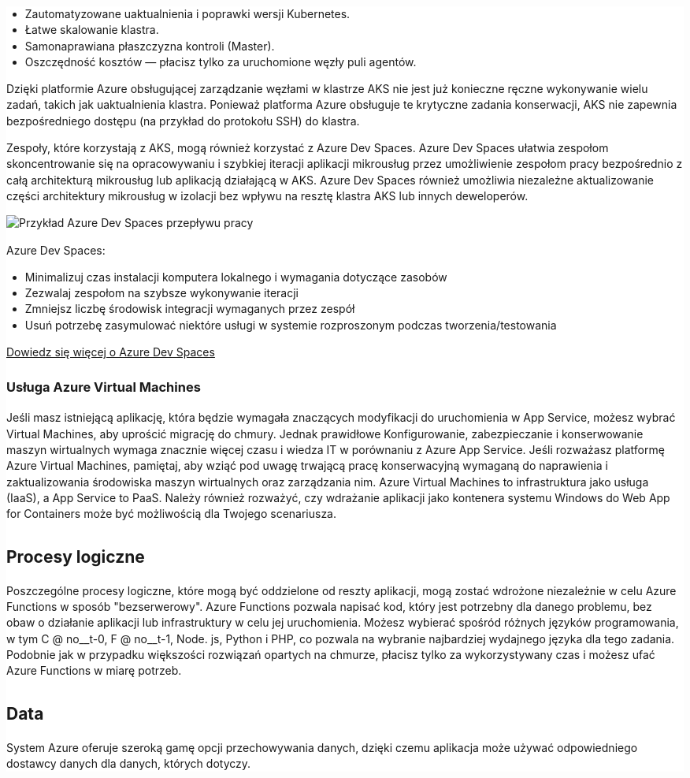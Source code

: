 - Zautomatyzowane uaktualnienia i poprawki wersji Kubernetes.
- Łatwe skalowanie klastra.
- Samonaprawiana płaszczyzna kontroli (Master).
- Oszczędność kosztów — płacisz tylko za uruchomione węzły puli agentów.

Dzięki platformie Azure obsługującej zarządzanie węzłami w klastrze AKS nie jest już konieczne ręczne wykonywanie wielu zadań, takich jak uaktualnienia klastra. Ponieważ platforma Azure obsługuje te krytyczne zadania konserwacji, AKS nie zapewnia bezpośredniego dostępu (na przykład do protokołu SSH) do klastra.

Zespoły, które korzystają z AKS, mogą również korzystać z Azure Dev Spaces. Azure Dev Spaces ułatwia zespołom skoncentrowanie się na opracowywaniu i szybkiej iteracji aplikacji mikrousług przez umożliwienie zespołom pracy bezpośrednio z całą architekturą mikrousług lub aplikacją działającą w AKS. Azure Dev Spaces również umożliwia niezależne aktualizowanie części architektury mikrousług w izolacji bez wpływu na resztę klastra AKS lub innych deweloperów.

![Przykład Azure Dev Spaces przepływu pracy](./media/image1-9.gif)

Azure Dev Spaces:

- Minimalizuj czas instalacji komputera lokalnego i wymagania dotyczące zasobów
- Zezwalaj zespołom na szybsze wykonywanie iteracji
- Zmniejsz liczbę środowisk integracji wymaganych przez zespół
- Usuń potrzebę zasymulować niektóre usługi w systemie rozproszonym podczas tworzenia/testowania

[Dowiedz się więcej o Azure Dev Spaces](https://docs.microsoft.com/azure/dev-spaces/about)

### <a name="azure-virtual-machines"></a>Usługa Azure Virtual Machines

Jeśli masz istniejącą aplikację, która będzie wymagała znaczących modyfikacji do uruchomienia w App Service, możesz wybrać Virtual Machines, aby uprościć migrację do chmury. Jednak prawidłowe Konfigurowanie, zabezpieczanie i konserwowanie maszyn wirtualnych wymaga znacznie więcej czasu i wiedza IT w porównaniu z Azure App Service. Jeśli rozważasz platformę Azure Virtual Machines, pamiętaj, aby wziąć pod uwagę trwającą pracę konserwacyjną wymaganą do naprawienia i zaktualizowania środowiska maszyn wirtualnych oraz zarządzania nim. Azure Virtual Machines to infrastruktura jako usługa (IaaS), a App Service to PaaS. Należy również rozważyć, czy wdrażanie aplikacji jako kontenera systemu Windows do Web App for Containers może być możliwością dla Twojego scenariusza.

## <a name="logical-processes"></a>Procesy logiczne

Poszczególne procesy logiczne, które mogą być oddzielone od reszty aplikacji, mogą zostać wdrożone niezależnie w celu Azure Functions w sposób "bezserwerowy". Azure Functions pozwala napisać kod, który jest potrzebny dla danego problemu, bez obaw o działanie aplikacji lub infrastruktury w celu jej uruchomienia. Możesz wybierać spośród różnych języków programowania, w tym C @ no__t-0, F @ no__t-1, Node. js, Python i PHP, co pozwala na wybranie najbardziej wydajnego języka dla tego zadania. Podobnie jak w przypadku większości rozwiązań opartych na chmurze, płacisz tylko za wykorzystywany czas i możesz ufać Azure Functions w miarę potrzeb.

## <a name="data"></a>Data

System Azure oferuje szeroką gamę opcji przechowywania danych, dzięki czemu aplikacja może używać odpowiedniego dostawcy danych dla danych, których dotyczy.
